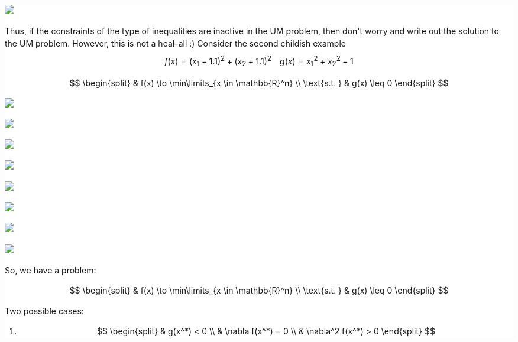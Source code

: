![](../kkt_images/KKT_p030.png)

Thus, if the constraints of the type of inequalities are inactive in the UM problem, then don't worry and write out the solution to the UM problem. However, this  is not a heal-all :) Consider the second childish example
$$
f(x) = (x_1 - 1.1)^2 + (x_2 + 1.1)^2 \;\;\;\; g(x) = x_1^2 + x_2^2 - 1
$$

$$
\begin{split}
& f(x) \to \min\limits_{x \in \mathbb{R}^n} \\
\text{s.t. } & g(x) \leq 0
\end{split}
$$

![](../kkt_images/KKT_p033.png)

![](../kkt_images/KKT_p034.png)

![](../kkt_images/KKT_p035.png)

![](../kkt_images/KKT_p036.png)

![](../kkt_images/KKT_p037.png)

![](../kkt_images/KKT_p038.png)

![](../kkt_images/KKT_p039.png)

![](../kkt_images/KKT_p040.png)

So, we have a problem:

$$
\begin{split}
& f(x) \to \min\limits_{x \in \mathbb{R}^n} \\
\text{s.t. } & g(x) \leq 0
\end{split}
$$

Two possible cases:

1.
	$$
	\begin{split}
    & g(x^*) < 0 \\
    & \nabla f(x^*) = 0 \\
    & \nabla^2 f(x^*) > 0
    \end{split}
    $$
    